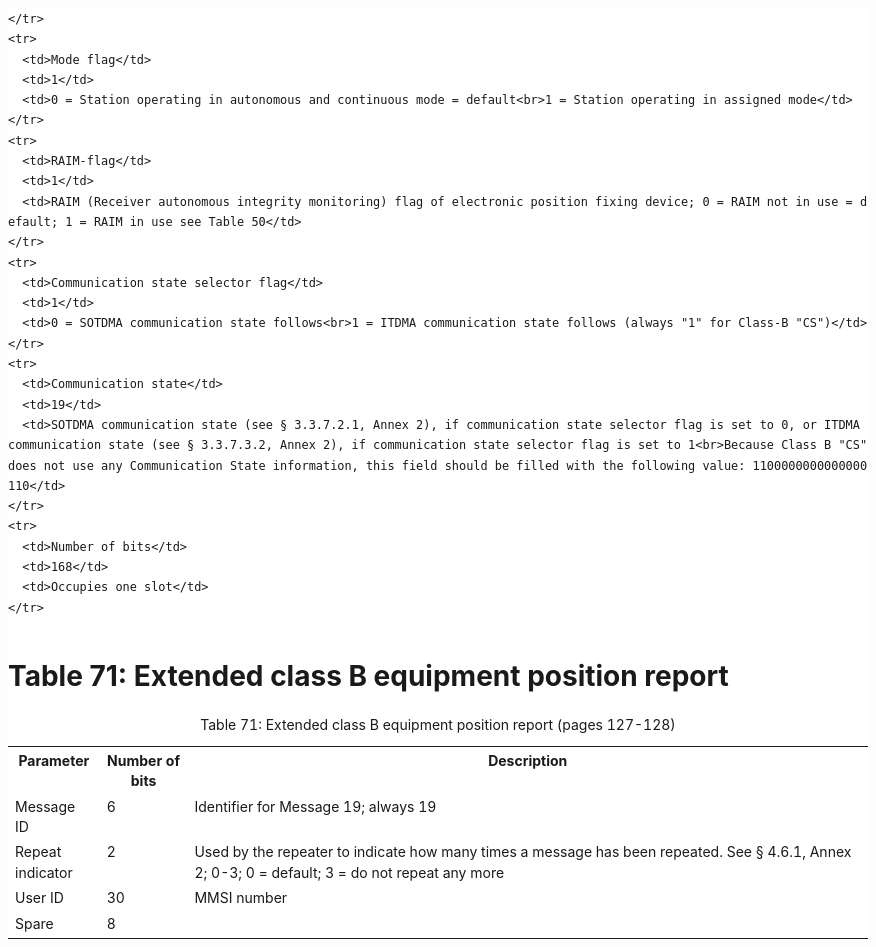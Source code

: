     </tr>
    <tr>
      <td>Mode flag</td>
      <td>1</td>
      <td>0 = Station operating in autonomous and continuous mode = default<br>1 = Station operating in assigned mode</td>
    </tr>
    <tr>
      <td>RAIM-flag</td>
      <td>1</td>
      <td>RAIM (Receiver autonomous integrity monitoring) flag of electronic position fixing device; 0 = RAIM not in use = default; 1 = RAIM in use see Table 50</td>
    </tr>
    <tr>
      <td>Communication state selector flag</td>
      <td>1</td>
      <td>0 = SOTDMA communication state follows<br>1 = ITDMA communication state follows (always "1" for Class-B "CS")</td>
    </tr>
    <tr>
      <td>Communication state</td>
      <td>19</td>
      <td>SOTDMA communication state (see § 3.3.7.2.1, Annex 2), if communication state selector flag is set to 0, or ITDMA communication state (see § 3.3.7.3.2, Annex 2), if communication state selector flag is set to 1<br>Because Class B "CS" does not use any Communication State information, this field should be filled with the following value: 1100000000000000110</td>
    </tr>
    <tr>
      <td>Number of bits</td>
      <td>168</td>
      <td>Occupies one slot</td>
    </tr>
  </tbody>
</table>

# Table 71: Extended class B equipment position report

<table>
  <caption>Table 71: Extended class B equipment position report (pages 127-128)</caption>
  <tr>
    <th>Parameter</th>
    <th>Number of bits</th>
    <th>Description</th>
  </tr>
  <tr>
    <td>Message ID</td>
    <td>6</td>
    <td>Identifier for Message 19; always 19</td>
  </tr>
  <tr>
    <td>Repeat indicator</td>
    <td>2</td>
    <td>Used by the repeater to indicate how many times a message has been repeated. See § 4.6.1, Annex 2; 0-3; 0 = default; 3 = do not repeat any more</td>
  </tr>
  <tr>
    <td>User ID</td>
    <td>30</td>
    <td>MMSI number</td>
  </tr>
  <tr>
    <td>Spare</td>
    <td>8</td>
